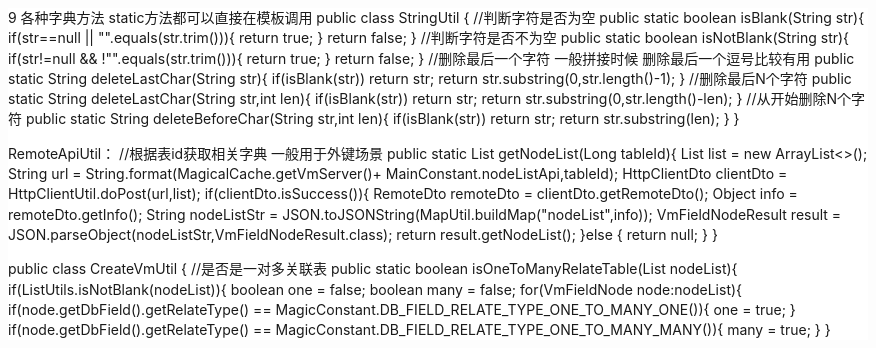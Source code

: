 9 各种字典方法 static方法都可以直接在模板调用
public class StringUtil {
    //判断字符是否为空
	public static boolean isBlank(String str){
		if(str==null || "".equals(str.trim())){
			return true;
		}
		return false;
	}
	//判断字符是否不为空
	public static boolean isNotBlank(String str){
		if(str!=null && !"".equals(str.trim())){
			return true;
		}
		return false;
	}
	//删除最后一个字符 一般拼接时候 删除最后一个逗号比较有用
    public static String deleteLastChar(String str){
        if(isBlank(str)) return str;
        return str.substring(0,str.length()-1);
    }
	//删除最后N个字符
    public static String deleteLastChar(String str,int len){
        if(isBlank(str)) return str;
        return str.substring(0,str.length()-len);
    }
    //从开始删除N个字符
    public static String deleteBeforeChar(String str,int len){
        if(isBlank(str)) return str;
        return str.substring(len);
    }
}

RemoteApiUtil：
	//根据表id获取相关字典 一般用于外键场景
    public static List<VmFieldNode> getNodeList(Long tableId){
        List<BasicNameValuePair> list = new ArrayList<>();
        String url = String.format(MagicalCache.getVmServer()+ MainConstant.nodeListApi,tableId);
        HttpClientDto clientDto = HttpClientUtil.doPost(url,list);
        if(clientDto.isSuccess()){
            RemoteDto remoteDto = clientDto.getRemoteDto();
            Object info = remoteDto.getInfo();
            String nodeListStr = JSON.toJSONString(MapUtil.buildMap("nodeList",info));
            VmFieldNodeResult result = JSON.parseObject(nodeListStr,VmFieldNodeResult.class);
            return result.getNodeList();
        }else {
            return null;
        }
    }
 
 
public class CreateVmUtil {
    //是否是一对多关联表
    public static boolean isOneToManyRelateTable(List<VmFieldNode> nodeList){
        if(ListUtils.isNotBlank(nodeList)){
            boolean one = false;
            boolean many = false;
            for(VmFieldNode node:nodeList){
                if(node.getDbField().getRelateType() == MagicConstant.DB_FIELD_RELATE_TYPE_ONE_TO_MANY_ONE()){
                    one = true;
                }
                if(node.getDbField().getRelateType() == MagicConstant.DB_FIELD_RELATE_TYPE_ONE_TO_MANY_MANY()){
                    many = true;
                }
            }
